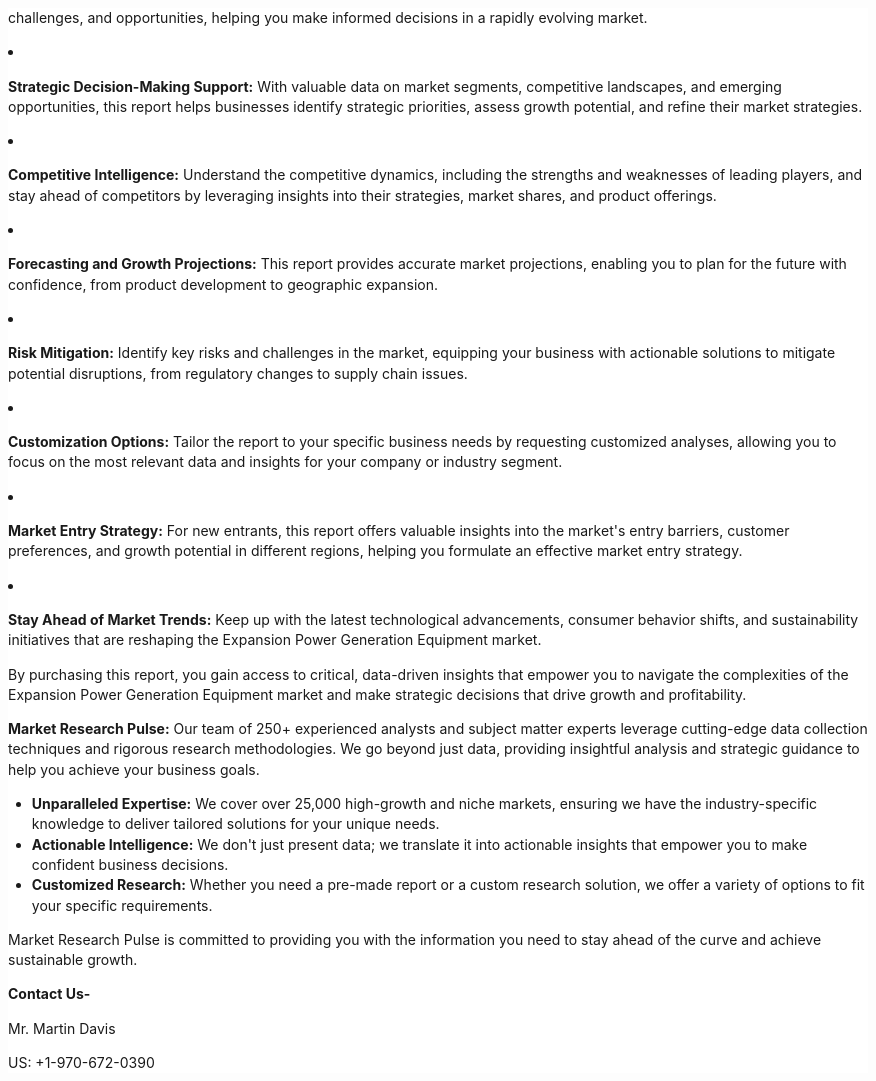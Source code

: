 challenges, and opportunities, helping you make informed decisions in a rapidly evolving market.</p></li><li><p><strong>Strategic Decision-Making Support:</strong> With valuable data on market segments, competitive landscapes, and emerging opportunities, this report helps businesses identify strategic priorities, assess growth potential, and refine their market strategies.</p></li><li><p><strong>Competitive Intelligence:</strong> Understand the competitive dynamics, including the strengths and weaknesses of leading players, and stay ahead of competitors by leveraging insights into their strategies, market shares, and product offerings.</p></li><li><p><strong>Forecasting and Growth Projections:</strong> This report provides accurate market projections, enabling you to plan for the future with confidence, from product development to geographic expansion.</p></li><li><p><strong>Risk Mitigation:</strong> Identify key risks and challenges in the market, equipping your business with actionable solutions to mitigate potential disruptions, from regulatory changes to supply chain issues.</p></li><li><p><strong>Customization Options:</strong> Tailor the report to your specific business needs by requesting customized analyses, allowing you to focus on the most relevant data and insights for your company or industry segment.</p></li><li><p><strong>Market Entry Strategy:</strong> For new entrants, this report offers valuable insights into the market's entry barriers, customer preferences, and growth potential in different regions, helping you formulate an effective market entry strategy.</p></li><li><p><strong>Stay Ahead of Market Trends:</strong> Keep up with the latest technological advancements, consumer behavior shifts, and sustainability initiatives that are reshaping the Expansion Power Generation Equipment market.</p></li></ol><p>By purchasing this report, you gain access to critical, data-driven insights that empower you to navigate the complexities of the Expansion Power Generation Equipment market and make strategic decisions that drive growth and profitability.</p><p><strong>Market Research Pulse:</strong>&nbsp;Our team of 250+ experienced analysts and subject matter experts leverage cutting-edge data collection techniques and rigorous research methodologies. We go beyond just data, providing insightful analysis and strategic guidance to help you achieve your business goals.</p><ul><li><strong>Unparalleled Expertise:</strong>&nbsp;We cover over 25,000 high-growth and niche markets, ensuring we have the industry-specific knowledge to deliver tailored solutions for your unique needs.</li><li><strong>Actionable Intelligence:</strong>&nbsp;We don't just present data; we translate it into actionable insights that empower you to make confident business decisions.</li><li><strong>Customized Research:</strong>&nbsp;Whether you need a pre-made report or a custom research solution, we offer a variety of options to fit your specific requirements.</li></ul><p>Market Research Pulse is committed to providing you with the information you need to stay ahead of the curve and achieve sustainable growth.</p><p><strong>Contact Us-</strong></p><p>Mr. Martin Davis</p><p>US: +1-970-672-0390</p>
